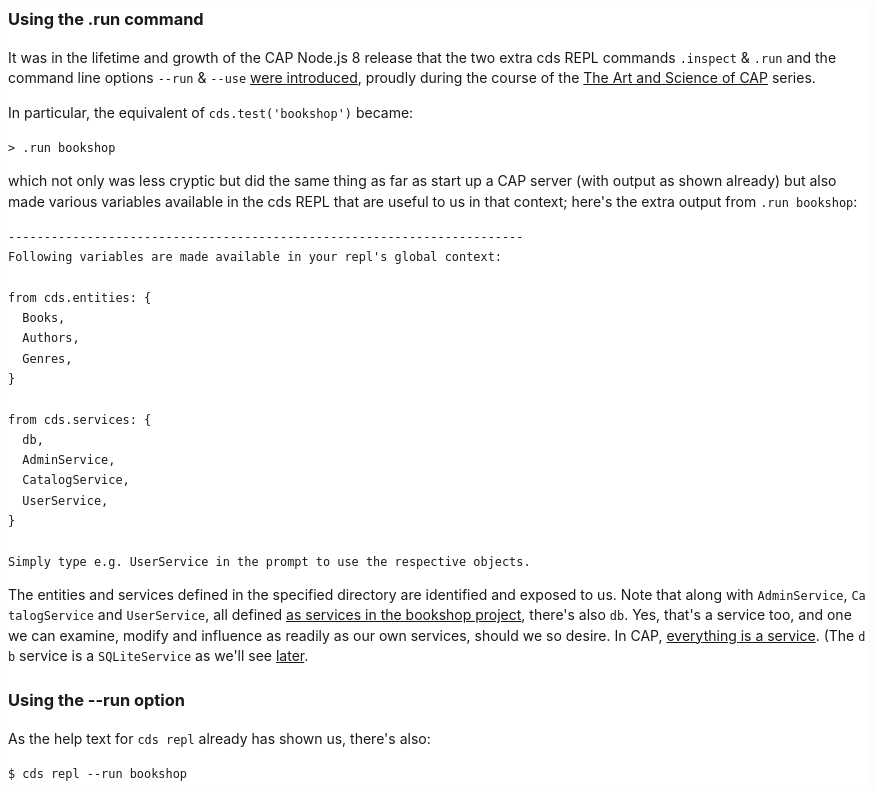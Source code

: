 <a name="using-the-run-command"></a>
### Using the .run command

It was in the lifetime and growth of the CAP Node.js 8 release that the two extra cds REPL commands `.inspect` & `.run` and the command line options `--run` & `--use` [were introduced](/blog/posts/2024/12/13/tasc-notes-part-5/#new-cds-repl-options), proudly during the course of the [The Art and Science of CAP](/blog/posts/2024/12/06/the-art-and-science-of-cap/) series.

In particular, the equivalent of `cds.test('bookshop')` became:

```shell
> .run bookshop
```

which not only was less cryptic but did the same thing as far as start up a CAP server (with output as shown already) but also made various variables available in the cds REPL that are useful to us in that context; here's the extra output from `.run bookshop`:

```log
------------------------------------------------------------------------
Following variables are made available in your repl's global context:

from cds.entities: {
  Books,
  Authors,
  Genres,
}

from cds.services: {
  db,
  AdminService,
  CatalogService,
  UserService,
}

Simply type e.g. UserService in the prompt to use the respective objects.
```

The entities and services defined in the specified directory are identified and exposed to us. Note that along with `AdminService`, `CatalogService` and `UserService`, all defined [as services in the bookshop project](https://github.com/SAP-samples/cloud-cap-samples/tree/main/bookshop/srv), there's also `db`. Yes, that's a service too, and one we can examine, modify and influence as readily as our own services, should we so desire. In CAP, [everything is a service](/blog/posts/2024/12/10/tasc-notes-part-4/#everything-is-a-service). (The `db` service is a `SQLiteService` as we'll see [later](#entities-and-services).

<a name="using-the-run-option"></a>
### Using the --run option

As the help text for `cds repl` already has shown us, there's also:

```shell
$ cds repl --run bookshop
```
